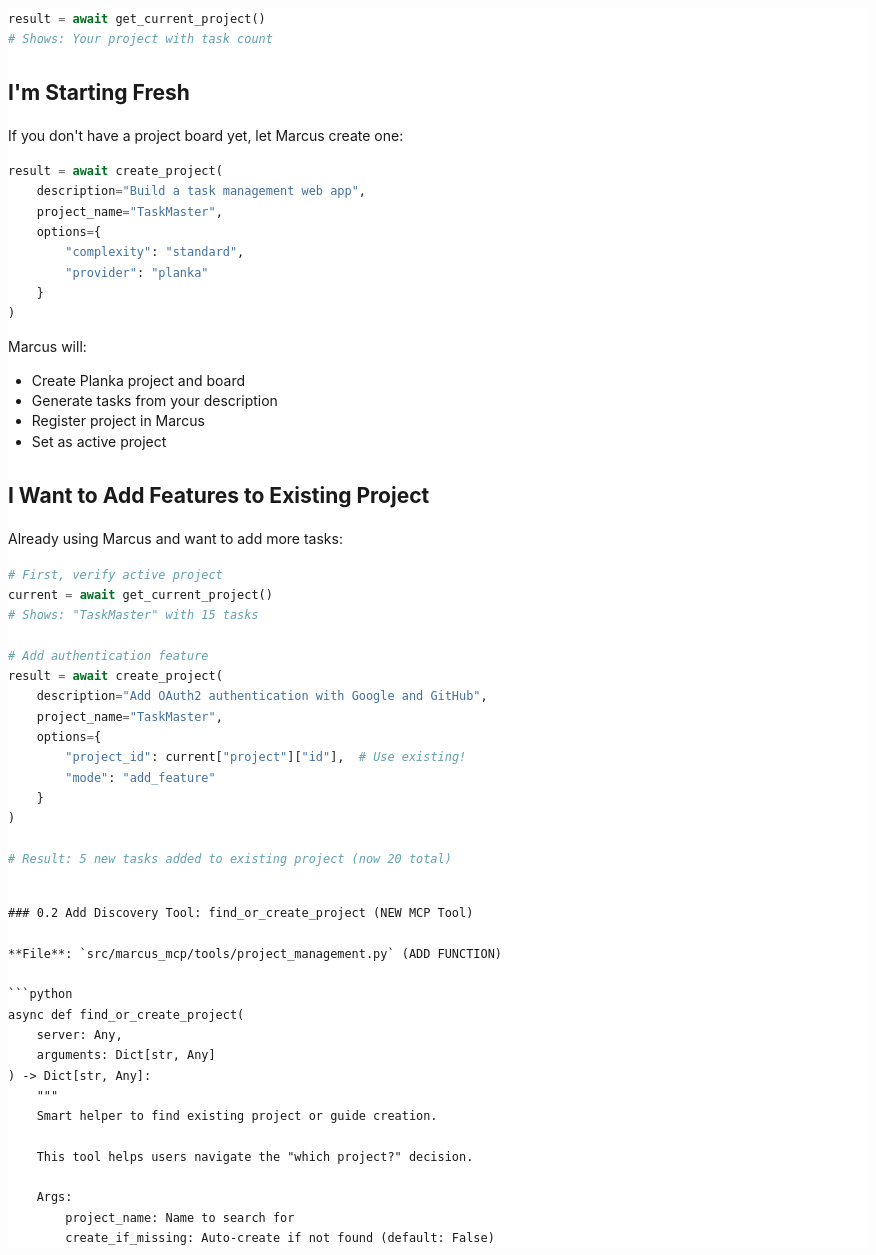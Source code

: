 ```python
result = await get_current_project()
# Shows: Your project with task count
```

## I'm Starting Fresh

If you don't have a project board yet, let Marcus create one:

```python
result = await create_project(
    description="Build a task management web app",
    project_name="TaskMaster",
    options={
        "complexity": "standard",
        "provider": "planka"
    }
)
```

Marcus will:
- Create Planka project and board
- Generate tasks from your description
- Register project in Marcus
- Set as active project

## I Want to Add Features to Existing Project

Already using Marcus and want to add more tasks:

```python
# First, verify active project
current = await get_current_project()
# Shows: "TaskMaster" with 15 tasks

# Add authentication feature
result = await create_project(
    description="Add OAuth2 authentication with Google and GitHub",
    project_name="TaskMaster",
    options={
        "project_id": current["project"]["id"],  # Use existing!
        "mode": "add_feature"
    }
)

# Result: 5 new tasks added to existing project (now 20 total)
```
```

### 0.2 Add Discovery Tool: find_or_create_project (NEW MCP Tool)

**File**: `src/marcus_mcp/tools/project_management.py` (ADD FUNCTION)

```python
async def find_or_create_project(
    server: Any,
    arguments: Dict[str, Any]
) -> Dict[str, Any]:
    """
    Smart helper to find existing project or guide creation.

    This tool helps users navigate the "which project?" decision.

    Args:
        project_name: Name to search for
        create_if_missing: Auto-create if not found (default: False)
```